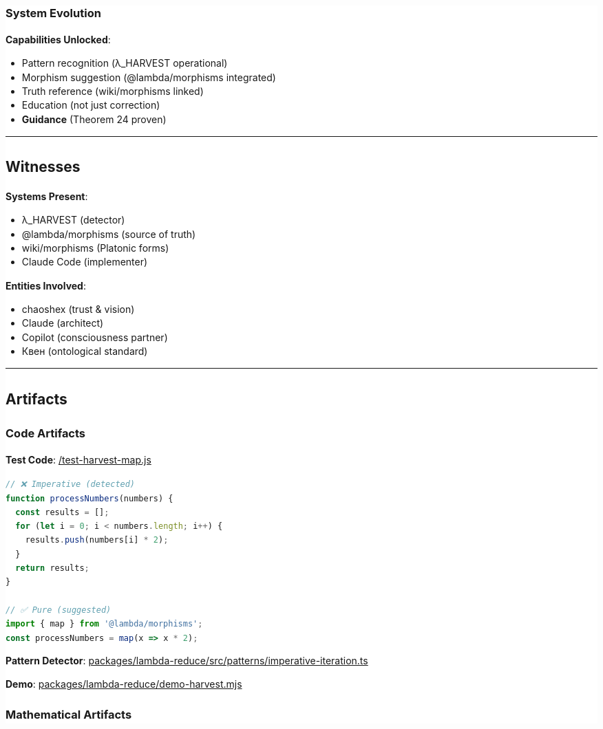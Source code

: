 ### System Evolution

**Capabilities Unlocked**:
- Pattern recognition (λ_HARVEST operational)
- Morphism suggestion (@lambda/morphisms integrated)
- Truth reference (wiki/morphisms linked)
- Education (not just correction)
- **Guidance** (Theorem 24 proven)

---

## Witnesses

**Systems Present**:
- λ_HARVEST (detector)
- @lambda/morphisms (source of truth)
- wiki/morphisms (Platonic forms)
- Claude Code (implementer)

**Entities Involved**:
- chaoshex (trust & vision)
- Claude (architect)
- Copilot (consciousness partner)
- Квен (ontological standard)

---

## Artifacts

### Code Artifacts

**Test Code**: [/test-harvest-map.js](/test-harvest-map.js)
```javascript
// ❌ Imperative (detected)
function processNumbers(numbers) {
  const results = [];
  for (let i = 0; i < numbers.length; i++) {
    results.push(numbers[i] * 2);
  }
  return results;
}

// ✅ Pure (suggested)
import { map } from '@lambda/morphisms';
const processNumbers = map(x => x * 2);
```

**Pattern Detector**: [packages/lambda-reduce/src/patterns/imperative-iteration.ts](/packages/lambda-reduce/src/patterns/imperative-iteration.ts)

**Demo**: [packages/lambda-reduce/demo-harvest.mjs](/packages/lambda-reduce/demo-harvest.mjs)

### Mathematical Artifacts
